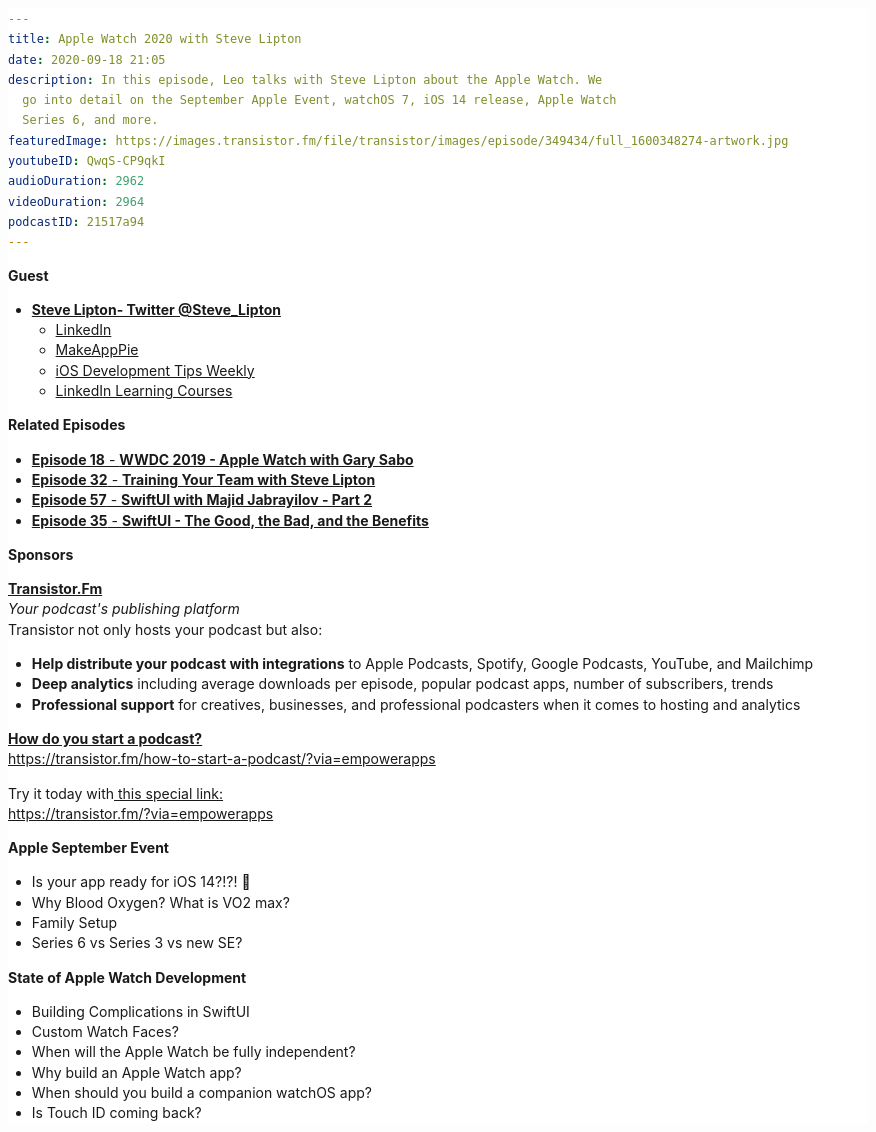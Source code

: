 ```yaml
---
title: Apple Watch 2020 with Steve Lipton
date: 2020-09-18 21:05
description: In this episode, Leo talks with Steve Lipton about the Apple Watch. We
  go into detail on the September Apple Event, watchOS 7, iOS 14 release, Apple Watch
  Series 6, and more.
featuredImage: https://images.transistor.fm/file/transistor/images/episode/349434/full_1600348274-artwork.jpg
youtubeID: QwqS-CP9qkI
audioDuration: 2962
videoDuration: 2964
podcastID: 21517a94
---
```

<p><b>Guest</b></p><ul><li>
<a href="https://twitter.com/steve_lipton"><strong>Steve Lipton- Twitter @Steve_Lipton</strong></a><ul>
<li><a href="https://www.linkedin.com/in/steven-j-lipton">LinkedIn</a></li>
<li><a href="https://makeapppie.com/">MakeAppPie</a></li>
<li><a href="https://linkedin-learning.pxf.io/YxZgj">iOS Development Tips Weekly</a></li>
<li><a href="https://linkedin-learning.pxf.io/myDLO">LinkedIn Learning Courses</a></li>
</ul>
</li></ul><p><b>Related Episodes</b></p><ul>
<li><a href="https://share.transistor.fm/s/3d4c7634"><strong>Episode 18</strong> - <strong>WWDC 2019 - Apple Watch with Gary Sabo</strong></a></li>
<li><a href="https://share.transistor.fm/s/eaeed04a"><strong>Episode 32</strong> - <strong>Training Your Team with Steve Lipton</strong></a></li>
<li><a href="https://share.transistor.fm/s/dfb18c54"><strong>Episode 57</strong> - <strong>SwiftUI with Majid Jabrayilov - Part 2</strong></a></li>
<li><a href="https://share.transistor.fm/s/87165d83"><strong>Episode 35</strong> - <strong>SwiftUI - The Good, the Bad, and the Benefits</strong></a></li>
</ul><p><b>Sponsors</b></p><p><a href="https://transistor.fm/?via=empowerapps"><strong>Transistor.Fm</strong></a><br><em>Your podcast's publishing platform<br></em>Transistor not only hosts your podcast but also:</p><ul>
<li>
<strong>Help distribute your podcast with integrations</strong> to Apple Podcasts, Spotify, Google Podcasts, YouTube, and Mailchimp</li>
<li>
<strong>Deep analytics</strong> including average downloads per episode, popular podcast apps, number of subscribers, trends</li>
<li>
<strong>Professional support</strong> for creatives, businesses, and professional podcasters when it comes to hosting and analytics</li>
</ul><p><a href="https://transistor.fm/how-to-start-a-podcast/?via=empowerapps"><strong>How do you start a podcast?</strong></a><br><a href="https://transistor.fm/how-to-start-a-podcast/?via=empowerapps">https://transistor.fm/how-to-start-a-podcast/?via=empowerapps</a></p><p>Try it today with<a href="https://transistor.fm/?via=empowerapps"> this special link:</a><br><a href="https://transistor.fm/?via=empowerapps">https://transistor.fm/?via=empowerapps</a></p><p><b>Apple September Event</b></p><ul>
<li>Is your app ready for iOS 14?!?! 🤯</li>
<li>Why Blood Oxygen? What is VO2 max?</li>
<li>Family Setup</li>
<li>Series 6 vs Series 3 vs new SE?</li>
</ul><p><b>State of Apple Watch Development</b></p><ul>
<li>Building Complications in SwiftUI</li>
<li>Custom Watch Faces?</li>
<li>When will the Apple Watch be fully independent?</li>
<li>Why build an Apple Watch app?</li>
<li>When should you build a companion watchOS app?</li>
<li>Is Touch ID coming back?</li>